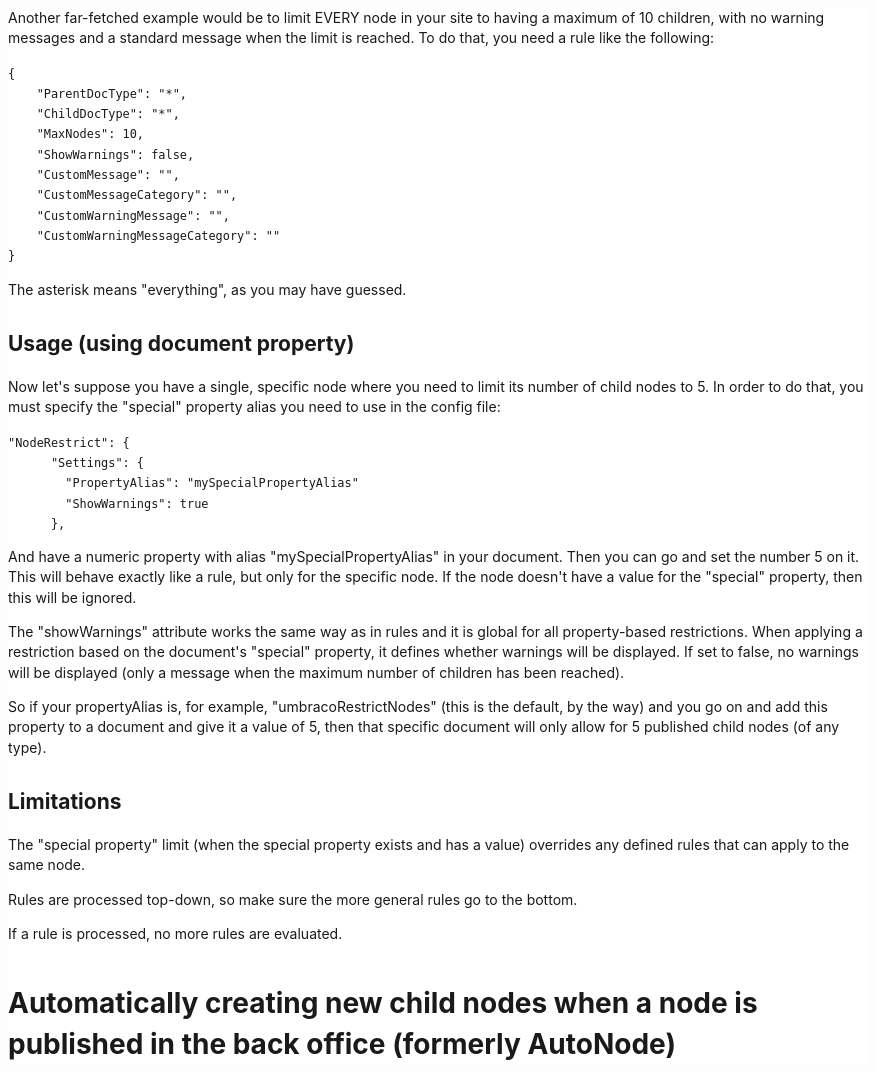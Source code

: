 Another far-fetched example would be to limit EVERY node in your site to having a maximum of 10 children, with no warning messages and a standard message when the limit is reached. To do that, you need a rule like the following:
```
{
    "ParentDocType": "*",
    "ChildDocType": "*",
    "MaxNodes": 10,
    "ShowWarnings": false,
    "CustomMessage": "",
    "CustomMessageCategory": "",
    "CustomWarningMessage": "",
    "CustomWarningMessageCategory": ""
}
```

The asterisk means "everything", as you may have guessed.

## Usage (using document property)

Now let's suppose you have a single, specific node where you need to limit its number of child nodes to 5. In order to do that, you must specify the "special" property alias you need to use in the config file:

```
"NodeRestrict": {
      "Settings": {
        "PropertyAlias": "mySpecialPropertyAlias"
        "ShowWarnings": true
      },
```

And have a numeric property with alias "mySpecialPropertyAlias" in your document. Then you can go and set the number 5 on it. This will behave exactly like a rule, but only for the specific node.
If the node doesn't have a value for the "special" property, then this will be ignored.

The "showWarnings" attribute works the same way as in rules and it is global for all property-based restrictions. When applying a restriction based on the document's "special" property, it defines whether warnings will be displayed. If set to false, no warnings will be displayed (only a message when the maximum number of children has been reached).

So if your propertyAlias is, for example, "umbracoRestrictNodes" (this is the default, by the way) and you go on and add this property to a document and give it a value of 5, then that specific document will only allow for 5 published child nodes (of any type).

## Limitations

The "special property" limit (when the special property exists and has a value) overrides any defined rules that can apply to the same node.

Rules are processed top-down, so make sure the more general rules go to the bottom.

If a rule is processed, no more rules are evaluated.

# Automatically creating new child nodes when a node is published in the back office (formerly AutoNode)
